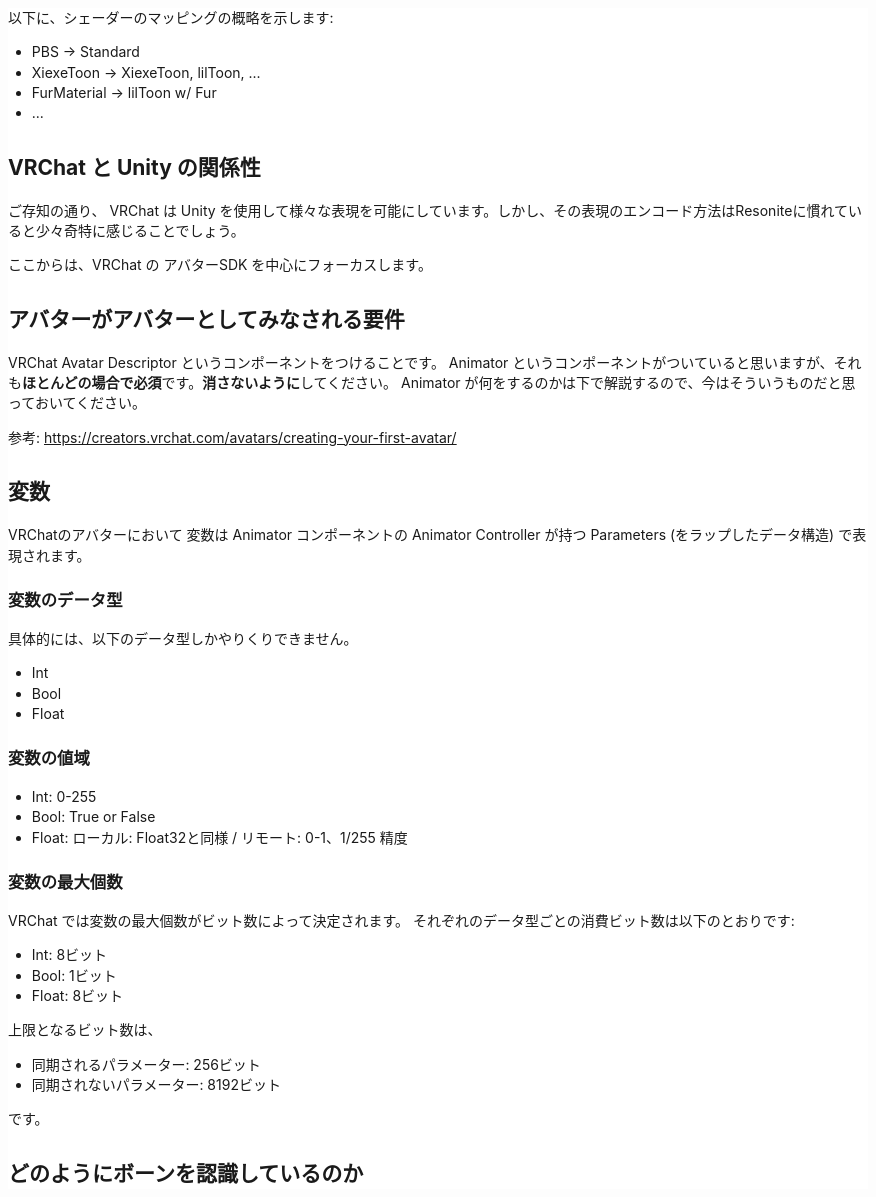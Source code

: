以下に、シェーダーのマッピングの概略を示します:

* PBS -> Standard
* XiexeToon -> XiexeToon, lilToon, ...
* FurMaterial -> lilToon w/ Fur
* ...

## VRChat と Unity の関係性

ご存知の通り、 VRChat は Unity を使用して様々な表現を可能にしています。しかし、その表現のエンコード方法はResoniteに慣れていると少々奇特に感じることでしょう。

ここからは、VRChat の アバターSDK を中心にフォーカスします。

## アバターがアバターとしてみなされる要件

VRChat Avatar Descriptor というコンポーネントをつけることです。
Animator というコンポーネントがついていると思いますが、それも**ほとんどの場合で必須**です。**消さないように**してください。
Animator が何をするのかは下で解説するので、今はそういうものだと思っておいてください。

参考: <https://creators.vrchat.com/avatars/creating-your-first-avatar/>

## 変数

VRChatのアバターにおいて 変数は Animator コンポーネントの Animator Controller が持つ Parameters (をラップしたデータ構造) で表現されます。

### 変数のデータ型

具体的には、以下のデータ型しかやりくりできません。

* Int
* Bool
* Float

### 変数の値域

* Int: 0-255
* Bool: True or False
* Float: ローカル: Float32と同様 / リモート: 0-1、1/255 精度

### 変数の最大個数

VRChat では変数の最大個数がビット数によって決定されます。
それぞれのデータ型ごとの消費ビット数は以下のとおりです:

* Int: 8ビット
* Bool: 1ビット
* Float: 8ビット

上限となるビット数は、
* 同期されるパラメーター: 256ビット
* 同期されないパラメーター: 8192ビット

です。

## どのようにボーンを認識しているのか
